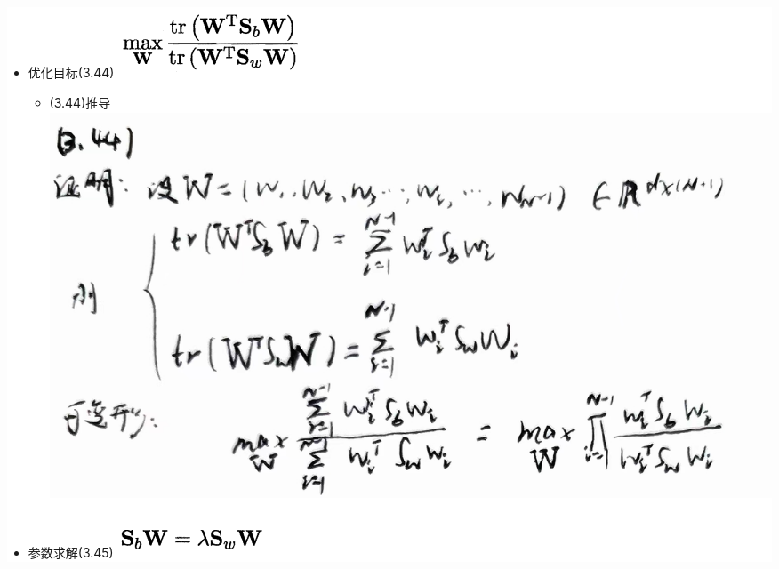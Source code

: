 - 优化目标(3.44)![My-MachineLearning/3-5.png at main · Lihao-me/My-MachineLearning (github.com)](https://github.com/Lihao-me/My-MachineLearning/blob/main/03_Watermelon-Book-Notes/00_Images/3-44.png)
  
  - (3.44)推导![My-MachineLearning/3-5.png at main · Lihao-me/My-MachineLearning (github.com)](https://github.com/Lihao-me/My-MachineLearning/blob/main/03_Watermelon-Book-Notes/00_Images/3-44i.jpg)

- 参数求解(3.45)![My-MachineLearning/3-5.png at main · Lihao-me/My-MachineLearning (github.com)](https://github.com/Lihao-me/My-MachineLearning/blob/main/03_Watermelon-Book-Notes/00_Images/3-45.png)
  